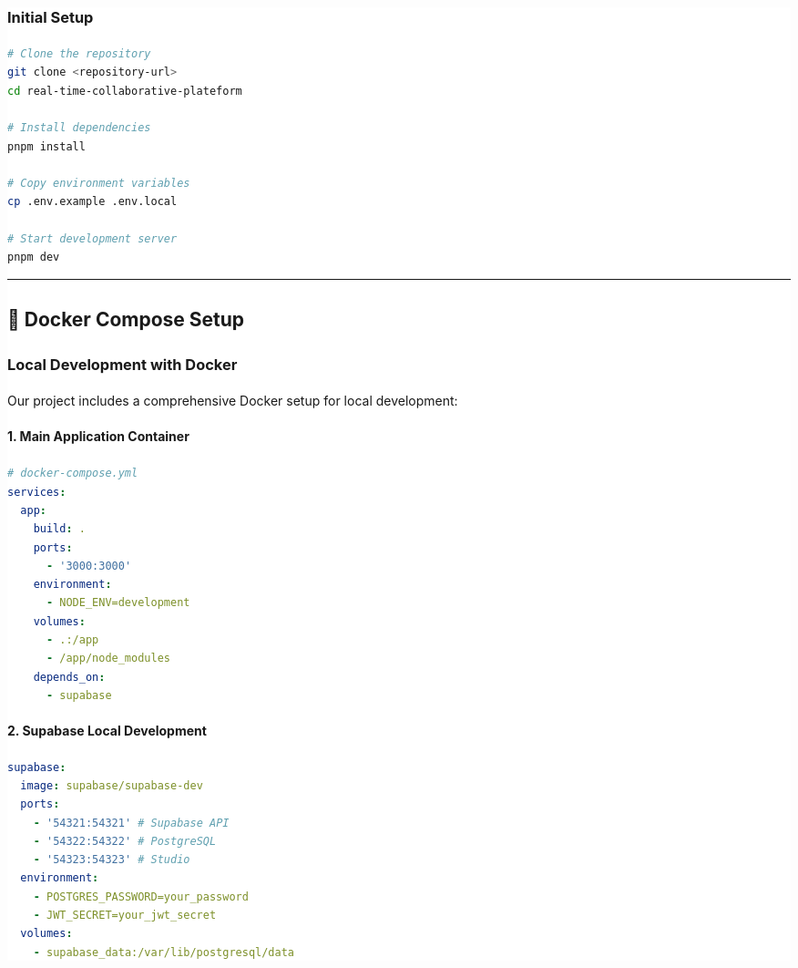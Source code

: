 ### Initial Setup

```bash
# Clone the repository
git clone <repository-url>
cd real-time-collaborative-plateform

# Install dependencies
pnpm install

# Copy environment variables
cp .env.example .env.local

# Start development server
pnpm dev
```

---

## 🐳 Docker Compose Setup

### Local Development with Docker

Our project includes a comprehensive Docker setup for local development:

#### 1. **Main Application Container**

```yaml
# docker-compose.yml
services:
  app:
    build: .
    ports:
      - '3000:3000'
    environment:
      - NODE_ENV=development
    volumes:
      - .:/app
      - /app/node_modules
    depends_on:
      - supabase
```

#### 2. **Supabase Local Development**

```yaml
supabase:
  image: supabase/supabase-dev
  ports:
    - '54321:54321' # Supabase API
    - '54322:54322' # PostgreSQL
    - '54323:54323' # Studio
  environment:
    - POSTGRES_PASSWORD=your_password
    - JWT_SECRET=your_jwt_secret
  volumes:
    - supabase_data:/var/lib/postgresql/data
```
